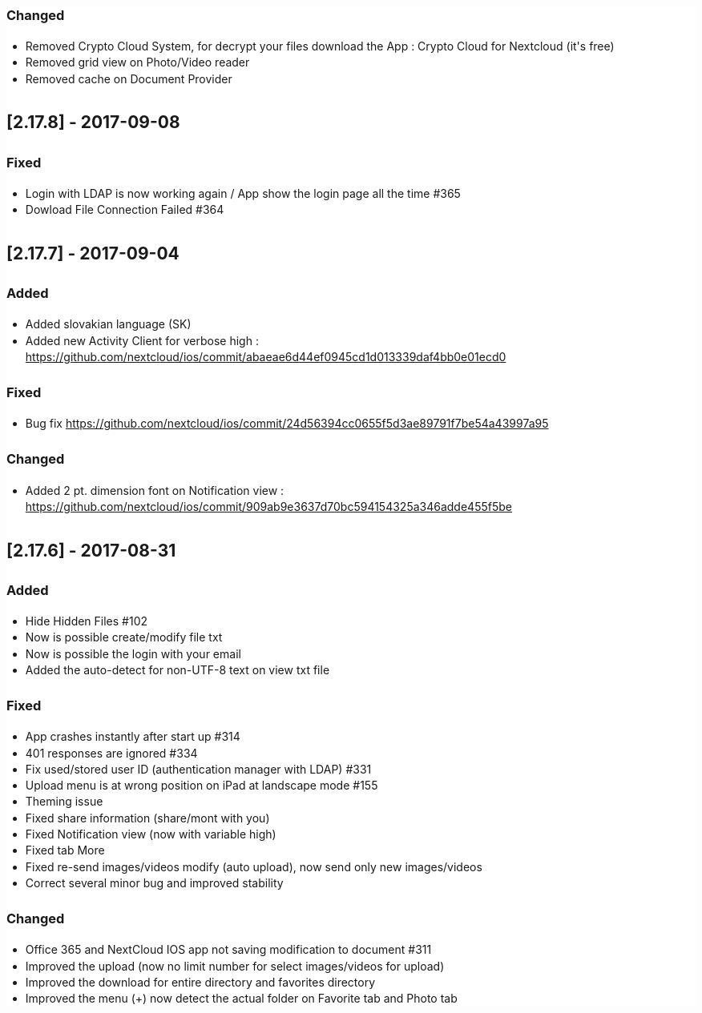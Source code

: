 ### Changed
- Removed Crypto Cloud System, for decrypt your files download the App : Crypto Cloud for Nextcloud (it's free)
- Removed grid view on Photo/Video reader
- Removed cache on Document Provider

## [2.17.8] - 2017-09-08
### Fixed
- Login with LDAP is now working again / App show the login page all the time #365
- Dowload File Connection Failed #364

## [2.17.7] - 2017-09-04
### Added
- Added slovakian language (SK)
- Added new Activity Client for verbose high : https://github.com/nextcloud/ios/commit/abaeae6d44ef0945cd1d013339daf4bb0e01ecd0

### Fixed
- Bug fix https://github.com/nextcloud/ios/commit/24d56394cc0655f5d3ae89791f7be54a43997a95 

### Changed
- Added 2 pt. dimension font on Notification view : https://github.com/nextcloud/ios/commit/909ab9e3637d70bc594154325a346adde455f5be

## [2.17.6] - 2017-08-31
### Added
- Hide Hidden Files #102
- Now is possible create/modify file txt
- Now is possible the login with your email
- Added the auto-detect for non-UTF-8 text on view txt file

### Fixed
- App crashes instantly after start up #314
- 401 responses are ignored #334
- Fix used/stored user ID (authentication manager with LDAP) #331
- Upload menu is at wrong position on iPad at landscape mode #155
- Theming issue
- Fixed share information (share/mont with you)
- Fixed Notification view (now with variable high)
- Fixed tab More
- Fixed re-send images/videos modify (auto upload), now send only new images/videos
- Correct several minor bug and improved stability

### Changed
- Office 365 and NextCloud IOS app not saving modification to document #311
- Improved the upload (now no limit number for select images/videos for upload)
- Improved the download for entire directory and favorites directory
- Improved the menu (+) now detect the actual folder on Favorite tab and Photo tab
